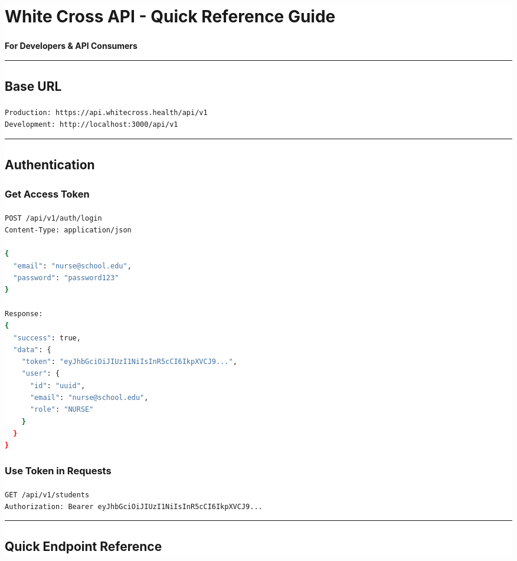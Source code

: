 # White Cross API - Quick Reference Guide

**For Developers & API Consumers**

---

## Base URL

```
Production: https://api.whitecross.health/api/v1
Development: http://localhost:3000/api/v1
```

---

## Authentication

### Get Access Token

```bash
POST /api/v1/auth/login
Content-Type: application/json

{
  "email": "nurse@school.edu",
  "password": "password123"
}

Response:
{
  "success": true,
  "data": {
    "token": "eyJhbGciOiJIUzI1NiIsInR5cCI6IkpXVCJ9...",
    "user": {
      "id": "uuid",
      "email": "nurse@school.edu",
      "role": "NURSE"
    }
  }
}
```

### Use Token in Requests

```bash
GET /api/v1/students
Authorization: Bearer eyJhbGciOiJIUzI1NiIsInR5cCI6IkpXVCJ9...
```

---

## Quick Endpoint Reference

